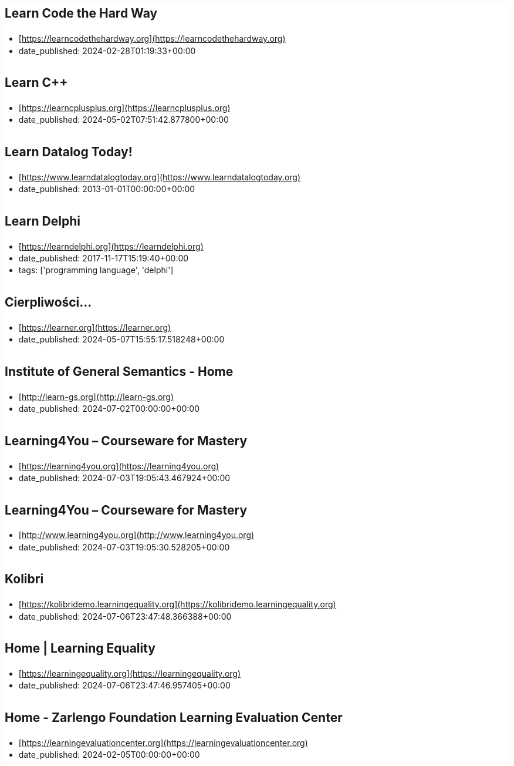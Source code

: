  ## Learn Code the Hard Way
 - [https://learncodethehardway.org](https://learncodethehardway.org)
 - date_published: 2024-02-28T01:19:33+00:00

 ## Learn C++
 - [https://learncplusplus.org](https://learncplusplus.org)
 - date_published: 2024-05-02T07:51:42.877800+00:00

 ## Learn Datalog Today!
 - [https://www.learndatalogtoday.org](https://www.learndatalogtoday.org)
 - date_published: 2013-01-01T00:00:00+00:00

 ## Learn Delphi
 - [https://learndelphi.org](https://learndelphi.org)
 - date_published: 2017-11-17T15:19:40+00:00
 - tags: ['programming language', 'delphi']

 ## Cierpliwości...
 - [https://learner.org](https://learner.org)
 - date_published: 2024-05-07T15:55:17.518248+00:00

 ## Institute of General Semantics - Home
 - [http://learn-gs.org](http://learn-gs.org)
 - date_published: 2024-07-02T00:00:00+00:00

 ## Learning4You – Courseware for Mastery
 - [https://learning4you.org](https://learning4you.org)
 - date_published: 2024-07-03T19:05:43.467924+00:00

 ## Learning4You – Courseware for Mastery
 - [http://www.learning4you.org](http://www.learning4you.org)
 - date_published: 2024-07-03T19:05:30.528205+00:00

 ## Kolibri
 - [https://kolibridemo.learningequality.org](https://kolibridemo.learningequality.org)
 - date_published: 2024-07-06T23:47:48.366388+00:00

 ## Home | Learning Equality
 - [https://learningequality.org](https://learningequality.org)
 - date_published: 2024-07-06T23:47:46.957405+00:00

 ## Home - Zarlengo Foundation Learning Evaluation Center
 - [https://learningevaluationcenter.org](https://learningevaluationcenter.org)
 - date_published: 2024-02-05T00:00:00+00:00
